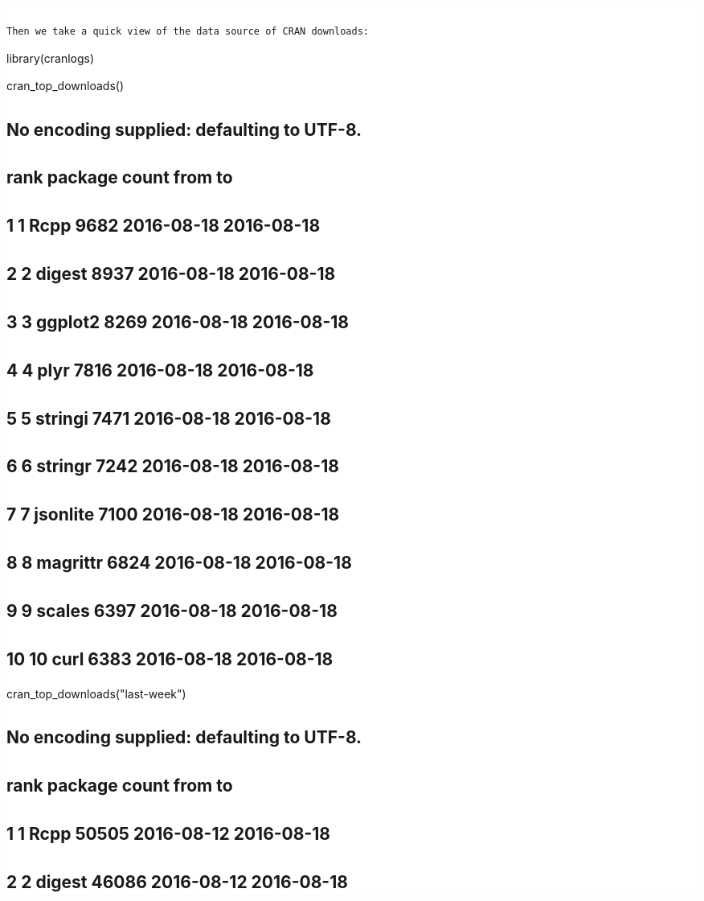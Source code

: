 ```py

Then we take a quick view of the data source of CRAN downloads:

```

library(cranlogs)

cran_top_downloads()

## No encoding supplied: defaulting to UTF-8\.

## rank  package count       from         to

## 1     1     Rcpp  9682 2016-08-18 2016-08-18

## 2     2   digest  8937 2016-08-18 2016-08-18

## 3     3  ggplot2  8269 2016-08-18 2016-08-18

## 4     4     plyr  7816 2016-08-18 2016-08-18

## 5     5  stringi  7471 2016-08-18 2016-08-18

## 6     6  stringr  7242 2016-08-18 2016-08-18

## 7     7 jsonlite  7100 2016-08-18 2016-08-18

## 8     8 magrittr  6824 2016-08-18 2016-08-18

## 9     9   scales  6397 2016-08-18 2016-08-18

## 10   10     curl  6383 2016-08-18 2016-08-18

cran_top_downloads("last-week")

## No encoding supplied: defaulting to UTF-8\.

## rank  package count       from         to

## 1     1     Rcpp 50505 2016-08-12 2016-08-18

## 2     2   digest 46086 2016-08-12 2016-08-18
